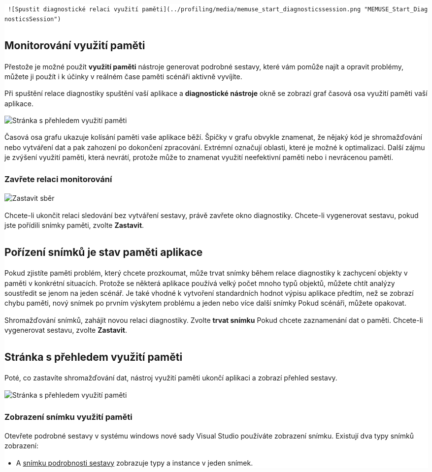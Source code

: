      ![Spustit diagnostické relaci využití paměti](../profiling/media/memuse_start_diagnosticssession.png "MEMUSE_Start_DiagnosticsSession")  
  
##  <a name="BKMK_Monitor_memory_use"></a>Monitorování využití paměti  
 Přestože je možné použít **využití paměti** nástroje generovat podrobné sestavy, které vám pomůže najít a opravit problémy, můžete ji použít i k účinky v reálném čase paměti scénáři aktivně vyvíjíte.  
  
 Při spuštění relace diagnostiky spuštění vaší aplikace a **diagnostické nástroje** okně se zobrazí graf časová osa využití paměti vaší aplikace.  
  
 ![Stránka s přehledem využití paměti](../profiling/media/memuse__reportoverview.png "MEMUSE__ReportOverview")  
  
 Časová osa grafu ukazuje kolísání paměti vaše aplikace běží. Špičky v grafu obvykle znamenat, že nějaký kód je shromažďování nebo vytváření dat a pak zahození po dokončení zpracování. Extrémní označují oblasti, které je možné k optimalizaci. Další zájmu je zvýšení využití paměti, která nevrátí, protože může to znamenat využití neefektivní paměti nebo i nevrácenou pamětí.  
  
###  <a name="BKMK_Close_a_monitoring_session"></a>Zavřete relaci monitorování  
 ![Zastavit sběr](../profiling/media/memuse__stopcollection.png "MEMUSE__StopCollection")  
  
 Chcete-li ukončit relaci sledování bez vytváření sestavy, právě zavřete okno diagnostiky. Chcete-li vygenerovat sestavu, pokud jste pořídili snímky paměti, zvolte **Zastavit**.  
  
##  <a name="BKMK_Take_snapshots_to_analyze_the_memory_state_of_your_app"></a>Pořízení snímků je stav paměti aplikace  
 Pokud zjistíte paměti problém, který chcete prozkoumat, může trvat snímky během relace diagnostiky k zachycení objekty v paměti v konkrétní situacích. Protože se některá aplikace používá velký počet mnoho typů objektů, můžete chtít analýzy soustředit se jenom na jeden scénář. Je také vhodné k vytvoření standardních hodnot výpisu aplikace předtím, než se zobrazí chybu paměti, nový snímek po prvním výskytem problému a jeden nebo více další snímky Pokud scénáři, můžete opakovat.  
  
 Shromažďování snímků, zahájit novou relaci diagnostiky. Zvolte **trvat snímku** Pokud chcete zaznamenání dat o paměti. Chcete-li vygenerovat sestavu, zvolte **Zastavit**.  
  
##  <a name="BKMK_Memory_Usage_overview_page"></a>Stránka s přehledem využití paměti  
 Poté, co zastavíte shromažďování dat, nástroj využití paměti ukončí aplikaci a zobrazí přehled sestavy.  
  
 ![Stránka s přehledem využití paměti](../profiling/media/memuse__reportoverview.png "MEMUSE__ReportOverview")  
  
###  <a name="BKMK_Memory_Usage_snapshot_views"></a>Zobrazení snímku využití paměti  
 Otevřete podrobné sestavy v systému windows nové sady Visual Studio používáte zobrazení snímku. Existují dva typy snímků zobrazení:  
  
-   A [snímku podrobnosti sestavy](../profiling/memory-usage-without-debugging2.md#BKMK_Snapshot_details_reports) zobrazuje typy a instance v jeden snímek.  
  